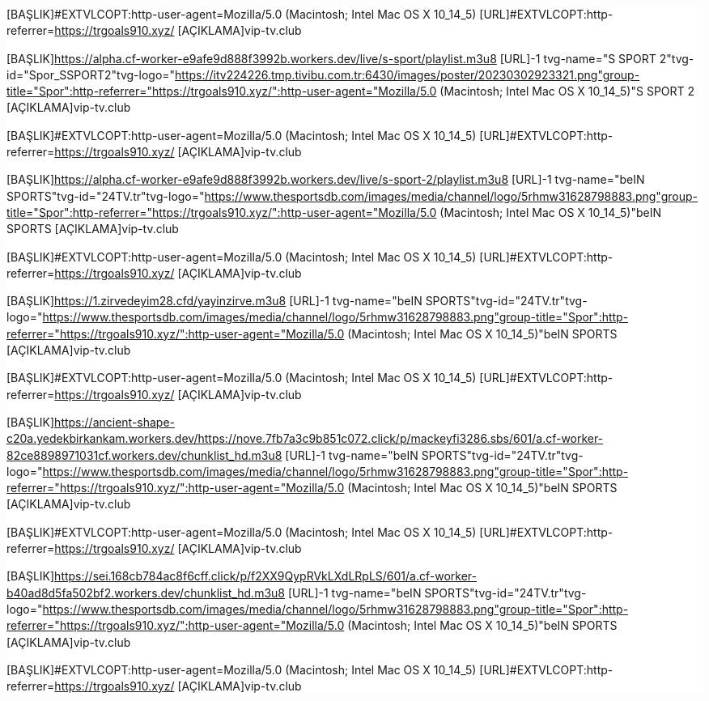 [BAŞLIK]#EXTVLCOPT:http-user-agent=Mozilla/5.0 (Macintosh; Intel Mac OS X 10_14_5)
[URL]#EXTVLCOPT:http-referrer=https://trgoals910.xyz/
[AÇIKLAMA]vip-tv.club

[BAŞLIK]https://alpha.cf-worker-e9afe9d888f3992b.workers.dev/live/s-sport/playlist.m3u8
[URL]-1 tvg-name="S SPORT 2"tvg-id="Spor_SSPORT2"tvg-logo="https://itv224226.tmp.tivibu.com.tr:6430/images/poster/20230302923321.png"group-title="Spor":http-referrer="https://trgoals910.xyz/":http-user-agent="Mozilla/5.0 (Macintosh; Intel Mac OS X 10_14_5)"S SPORT 2
[AÇIKLAMA]vip-tv.club

[BAŞLIK]#EXTVLCOPT:http-user-agent=Mozilla/5.0 (Macintosh; Intel Mac OS X 10_14_5)
[URL]#EXTVLCOPT:http-referrer=https://trgoals910.xyz/
[AÇIKLAMA]vip-tv.club

[BAŞLIK]https://alpha.cf-worker-e9afe9d888f3992b.workers.dev/live/s-sport-2/playlist.m3u8
[URL]-1 tvg-name="beIN SPORTS"tvg-id="24TV.tr"tvg-logo="https://www.thesportsdb.com/images/media/channel/logo/5rhmw31628798883.png"group-title="Spor":http-referrer="https://trgoals910.xyz/":http-user-agent="Mozilla/5.0 (Macintosh; Intel Mac OS X 10_14_5)"beIN SPORTS
[AÇIKLAMA]vip-tv.club

[BAŞLIK]#EXTVLCOPT:http-user-agent=Mozilla/5.0 (Macintosh; Intel Mac OS X 10_14_5)
[URL]#EXTVLCOPT:http-referrer=https://trgoals910.xyz/
[AÇIKLAMA]vip-tv.club

[BAŞLIK]https://1.zirvedeyim28.cfd/yayinzirve.m3u8
[URL]-1 tvg-name="beIN SPORTS"tvg-id="24TV.tr"tvg-logo="https://www.thesportsdb.com/images/media/channel/logo/5rhmw31628798883.png"group-title="Spor":http-referrer="https://trgoals910.xyz/":http-user-agent="Mozilla/5.0 (Macintosh; Intel Mac OS X 10_14_5)"beIN SPORTS
[AÇIKLAMA]vip-tv.club

[BAŞLIK]#EXTVLCOPT:http-user-agent=Mozilla/5.0 (Macintosh; Intel Mac OS X 10_14_5)
[URL]#EXTVLCOPT:http-referrer=https://trgoals910.xyz/
[AÇIKLAMA]vip-tv.club

[BAŞLIK]https://ancient-shape-c20a.yedekbirkankam.workers.dev/https://nove.7fb7a3c9b851c072.click/p/mackeyfi3286.sbs/601/a.cf-worker-82ce8898971031cf.workers.dev/chunklist_hd.m3u8
[URL]-1 tvg-name="beIN SPORTS"tvg-id="24TV.tr"tvg-logo="https://www.thesportsdb.com/images/media/channel/logo/5rhmw31628798883.png"group-title="Spor":http-referrer="https://trgoals910.xyz/":http-user-agent="Mozilla/5.0 (Macintosh; Intel Mac OS X 10_14_5)"beIN SPORTS
[AÇIKLAMA]vip-tv.club

[BAŞLIK]#EXTVLCOPT:http-user-agent=Mozilla/5.0 (Macintosh; Intel Mac OS X 10_14_5)
[URL]#EXTVLCOPT:http-referrer=https://trgoals910.xyz/
[AÇIKLAMA]vip-tv.club

[BAŞLIK]https://sei.168cb784ac8f6cff.click/p/f2XX9QypRVkLXdLRpLS/601/a.cf-worker-b40ad8d5fa502bf2.workers.dev/chunklist_hd.m3u8
[URL]-1 tvg-name="beIN SPORTS"tvg-id="24TV.tr"tvg-logo="https://www.thesportsdb.com/images/media/channel/logo/5rhmw31628798883.png"group-title="Spor":http-referrer="https://trgoals910.xyz/":http-user-agent="Mozilla/5.0 (Macintosh; Intel Mac OS X 10_14_5)"beIN SPORTS
[AÇIKLAMA]vip-tv.club

[BAŞLIK]#EXTVLCOPT:http-user-agent=Mozilla/5.0 (Macintosh; Intel Mac OS X 10_14_5)
[URL]#EXTVLCOPT:http-referrer=https://trgoals910.xyz/
[AÇIKLAMA]vip-tv.club
